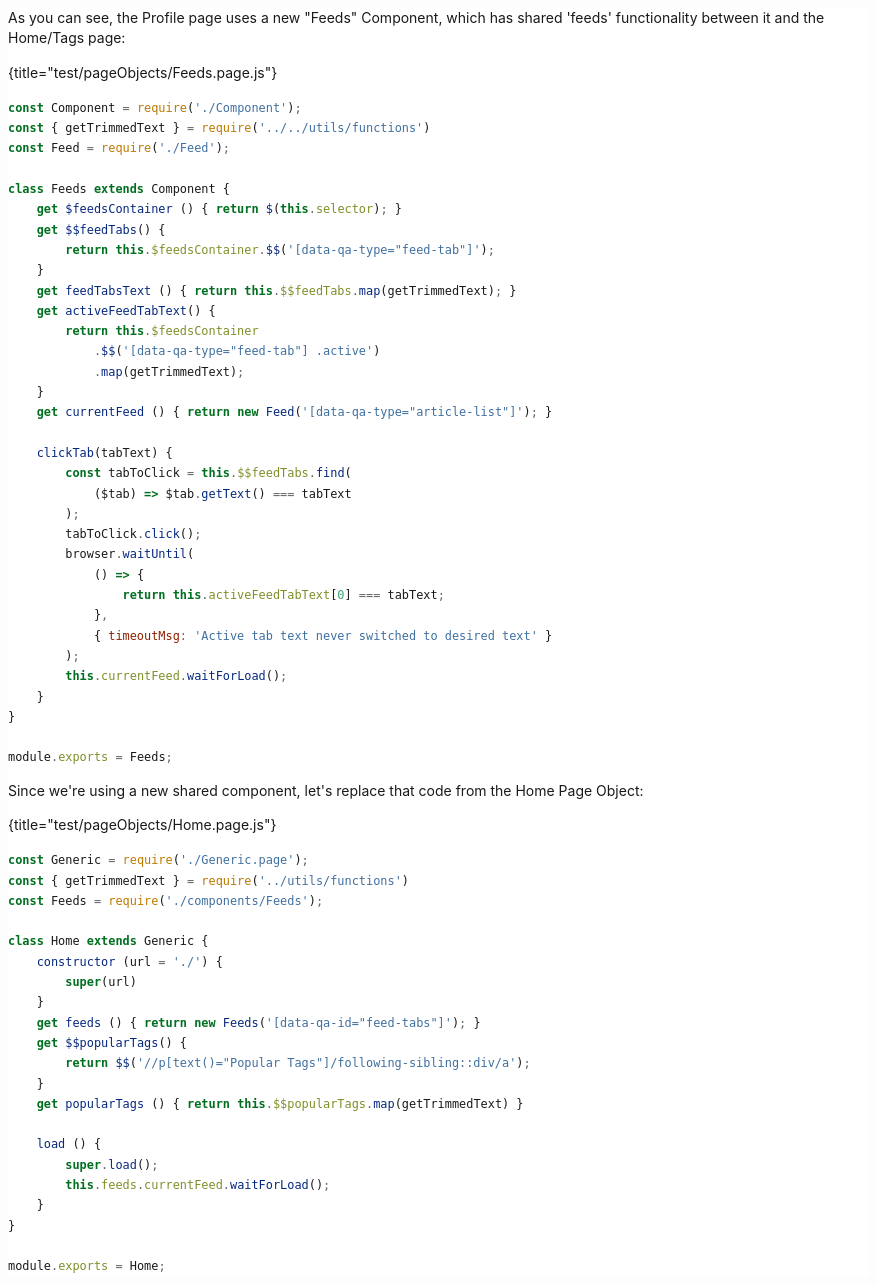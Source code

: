 As you can see, the Profile page uses a new "Feeds" Component, which has shared 'feeds' functionality between it and the Home/Tags page:

{title="test/pageObjects/Feeds.page.js"}
```js
const Component = require('./Component');
const { getTrimmedText } = require('../../utils/functions')
const Feed = require('./Feed');

class Feeds extends Component {
    get $feedsContainer () { return $(this.selector); }
    get $$feedTabs() {
        return this.$feedsContainer.$$('[data-qa-type="feed-tab"]');
    }
    get feedTabsText () { return this.$$feedTabs.map(getTrimmedText); }
    get activeFeedTabText() {
        return this.$feedsContainer
            .$$('[data-qa-type="feed-tab"] .active')
            .map(getTrimmedText);
    }
    get currentFeed () { return new Feed('[data-qa-type="article-list"]'); }

    clickTab(tabText) {
        const tabToClick = this.$$feedTabs.find(
            ($tab) => $tab.getText() === tabText
        );
        tabToClick.click();
        browser.waitUntil(
            () => {
                return this.activeFeedTabText[0] === tabText;
            },
            { timeoutMsg: 'Active tab text never switched to desired text' }
        );
        this.currentFeed.waitForLoad();
    }
}

module.exports = Feeds;
```

Since we're using a new shared component, let's replace that code from the Home Page Object:

{title="test/pageObjects/Home.page.js"}
```js
const Generic = require('./Generic.page');
const { getTrimmedText } = require('../utils/functions')
const Feeds = require('./components/Feeds');

class Home extends Generic {
    constructor (url = './') {
        super(url)
    }
    get feeds () { return new Feeds('[data-qa-id="feed-tabs"]'); }
    get $$popularTags() {
        return $$('//p[text()="Popular Tags"]/following-sibling::div/a');
    }
    get popularTags () { return this.$$popularTags.map(getTrimmedText) }

    load () {
        super.load();
        this.feeds.currentFeed.waitForLoad();
    }
}

module.exports = Home;
```
